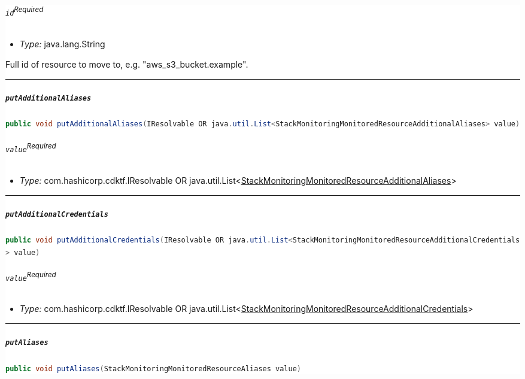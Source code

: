 ###### `id`<sup>Required</sup> <a name="id" id="rhizo-co-terraform-provider-oci.stackMonitoringMonitoredResource.StackMonitoringMonitoredResource.moveToId.parameter.id"></a>

- *Type:* java.lang.String

Full id of resource to move to, e.g. "aws_s3_bucket.example".

---

##### `putAdditionalAliases` <a name="putAdditionalAliases" id="rhizo-co-terraform-provider-oci.stackMonitoringMonitoredResource.StackMonitoringMonitoredResource.putAdditionalAliases"></a>

```java
public void putAdditionalAliases(IResolvable OR java.util.List<StackMonitoringMonitoredResourceAdditionalAliases> value)
```

###### `value`<sup>Required</sup> <a name="value" id="rhizo-co-terraform-provider-oci.stackMonitoringMonitoredResource.StackMonitoringMonitoredResource.putAdditionalAliases.parameter.value"></a>

- *Type:* com.hashicorp.cdktf.IResolvable OR java.util.List<<a href="#rhizo-co-terraform-provider-oci.stackMonitoringMonitoredResource.StackMonitoringMonitoredResourceAdditionalAliases">StackMonitoringMonitoredResourceAdditionalAliases</a>>

---

##### `putAdditionalCredentials` <a name="putAdditionalCredentials" id="rhizo-co-terraform-provider-oci.stackMonitoringMonitoredResource.StackMonitoringMonitoredResource.putAdditionalCredentials"></a>

```java
public void putAdditionalCredentials(IResolvable OR java.util.List<StackMonitoringMonitoredResourceAdditionalCredentials> value)
```

###### `value`<sup>Required</sup> <a name="value" id="rhizo-co-terraform-provider-oci.stackMonitoringMonitoredResource.StackMonitoringMonitoredResource.putAdditionalCredentials.parameter.value"></a>

- *Type:* com.hashicorp.cdktf.IResolvable OR java.util.List<<a href="#rhizo-co-terraform-provider-oci.stackMonitoringMonitoredResource.StackMonitoringMonitoredResourceAdditionalCredentials">StackMonitoringMonitoredResourceAdditionalCredentials</a>>

---

##### `putAliases` <a name="putAliases" id="rhizo-co-terraform-provider-oci.stackMonitoringMonitoredResource.StackMonitoringMonitoredResource.putAliases"></a>

```java
public void putAliases(StackMonitoringMonitoredResourceAliases value)
```
